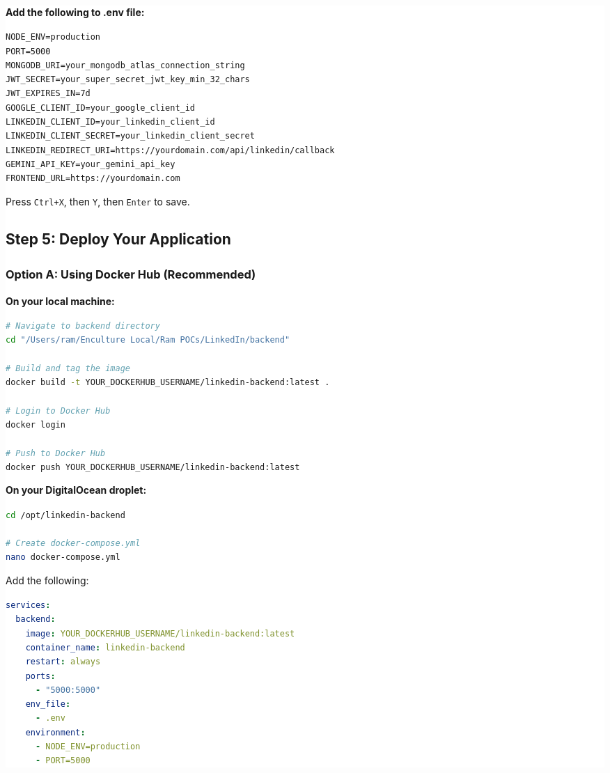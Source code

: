 **Add the following to .env file:**

```env
NODE_ENV=production
PORT=5000
MONGODB_URI=your_mongodb_atlas_connection_string
JWT_SECRET=your_super_secret_jwt_key_min_32_chars
JWT_EXPIRES_IN=7d
GOOGLE_CLIENT_ID=your_google_client_id
LINKEDIN_CLIENT_ID=your_linkedin_client_id
LINKEDIN_CLIENT_SECRET=your_linkedin_client_secret
LINKEDIN_REDIRECT_URI=https://yourdomain.com/api/linkedin/callback
GEMINI_API_KEY=your_gemini_api_key
FRONTEND_URL=https://yourdomain.com
```

Press `Ctrl+X`, then `Y`, then `Enter` to save.

## Step 5: Deploy Your Application

### Option A: Using Docker Hub (Recommended)

**On your local machine:**

```bash
# Navigate to backend directory
cd "/Users/ram/Enculture Local/Ram POCs/LinkedIn/backend"

# Build and tag the image
docker build -t YOUR_DOCKERHUB_USERNAME/linkedin-backend:latest .

# Login to Docker Hub
docker login

# Push to Docker Hub
docker push YOUR_DOCKERHUB_USERNAME/linkedin-backend:latest
```

**On your DigitalOcean droplet:**

```bash
cd /opt/linkedin-backend

# Create docker-compose.yml
nano docker-compose.yml
```

Add the following:

```yaml
services:
  backend:
    image: YOUR_DOCKERHUB_USERNAME/linkedin-backend:latest
    container_name: linkedin-backend
    restart: always
    ports:
      - "5000:5000"
    env_file:
      - .env
    environment:
      - NODE_ENV=production
      - PORT=5000
```
